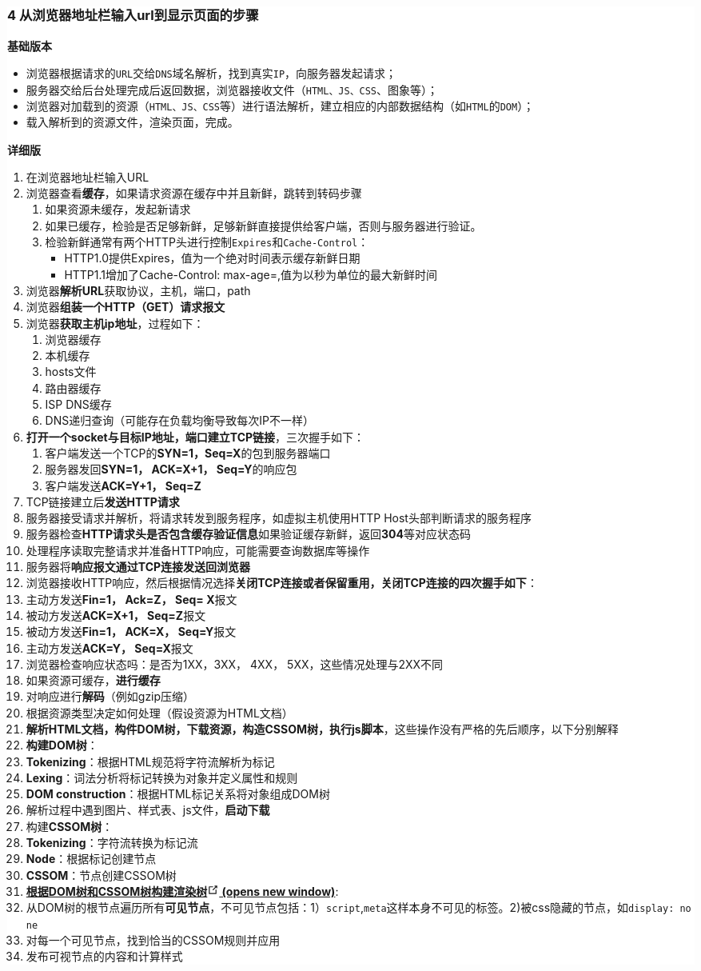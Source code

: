 ###  4 从浏览器地址栏输入url到显示页面的步骤

**基础版本**

*  浏览器根据请求的`URL`交给`DNS`域名解析，找到真实`IP`，向服务器发起请求；
*  服务器交给后台处理完成后返回数据，浏览器接收文件（`HTML、JS、CSS`、图象等）；
*  浏览器对加载到的资源（`HTML、JS、CSS`等）进行语法解析，建立相应的内部数据结构（如`HTML`的`DOM`）；
*  载入解析到的资源文件，渲染页面，完成。

**详细版**

1. 在浏览器地址栏输入URL
2. 浏览器查看**缓存**，如果请求资源在缓存中并且新鲜，跳转到转码步骤
   1. 如果资源未缓存，发起新请求
   2. 如果已缓存，检验是否足够新鲜，足够新鲜直接提供给客户端，否则与服务器进行验证。
   3. 检验新鲜通常有两个HTTP头进行控制`Expires`和`Cache-Control`：
      *  HTTP1.0提供Expires，值为一个绝对时间表示缓存新鲜日期
      *  HTTP1.1增加了Cache-Control: max-age=,值为以秒为单位的最大新鲜时间
3. 浏览器**解析URL**获取协议，主机，端口，path
4. 浏览器**组装一个HTTP（GET）请求报文**
5. 浏览器**获取主机ip地址**，过程如下：
   1. 浏览器缓存
   2. 本机缓存
   3. hosts文件
   4. 路由器缓存
   5. ISP DNS缓存
   6. DNS递归查询（可能存在负载均衡导致每次IP不一样）
6. **打开一个socket与目标IP地址，端口建立TCP链接**，三次握手如下：
   1. 客户端发送一个TCP的**SYN=1，Seq=X**的包到服务器端口
   2. 服务器发回**SYN=1， ACK=X+1， Seq=Y**的响应包
   3. 客户端发送**ACK=Y+1， Seq=Z**
7. TCP链接建立后**发送HTTP请求**
8. 服务器接受请求并解析，将请求转发到服务程序，如虚拟主机使用HTTP Host头部判断请求的服务程序
9. 服务器检查**HTTP请求头是否包含缓存验证信息**如果验证缓存新鲜，返回**304**等对应状态码
10. 处理程序读取完整请求并准备HTTP响应，可能需要查询数据库等操作
11. 服务器将**响应报文通过TCP连接发送回浏览器**
12. 浏览器接收HTTP响应，然后根据情况选择**关闭TCP连接或者保留重用，关闭TCP连接的四次握手如下**：
   1. 主动方发送**Fin=1， Ack=Z， Seq= X**报文
   2. 被动方发送**ACK=X+1， Seq=Z**报文
   3. 被动方发送**Fin=1， ACK=X， Seq=Y**报文
   4. 主动方发送**ACK=Y， Seq=X**报文
13. 浏览器检查响应状态吗：是否为1XX，3XX， 4XX， 5XX，这些情况处理与2XX不同
14. 如果资源可缓存，**进行缓存**
15. 对响应进行**解码**（例如gzip压缩）
16. 根据资源类型决定如何处理（假设资源为HTML文档）
17. **解析HTML文档，构件DOM树，下载资源，构造CSSOM树，执行js脚本**，这些操作没有严格的先后顺序，以下分别解释
18. **构建DOM树**：
   1. **Tokenizing**：根据HTML规范将字符流解析为标记
   2. **Lexing**：词法分析将标记转换为对象并定义属性和规则
   3. **DOM construction**：根据HTML标记关系将对象组成DOM树
19. 解析过程中遇到图片、样式表、js文件，**启动下载**
20. 构建**CSSOM树**：
   1. **Tokenizing**：字符流转换为标记流
   2. **Node**：根据标记创建节点
   3. **CSSOM**：节点创建CSSOM树
21. **[根据DOM树和CSSOM树构建渲染树<svg xmlns="http://www.w3.org/2000/svg" aria-hidden="true" focusable="false" x="0px" y="0px" viewBox="0 0 100 100" width="15" height="15" class="icon outbound"><path fill="currentColor" d="M18.8,85.1h56l0,0c2.2,0,4-1.8,4-4v-32h-8v28h-48v-48h28v-8h-32l0,0c-2.2,0-4,1.8-4,4v56C14.8,83.3,16.6,85.1,18.8,85.1z"></path> <polygon fill="currentColor" points="45.7,48.7 51.3,54.3 77.2,28.5 77.2,37.2 85.2,37.2 85.2,14.9 62.8,14.9 62.8,22.9 71.5,22.9"></polygon></svg> (opens new window)](https://developers.google.com/web/fundamentals/performance/critical-rendering-path/render-tree-construction)**:
   1. 从DOM树的根节点遍历所有**可见节点**，不可见节点包括：1）`script`,`meta`这样本身不可见的标签。2)被css隐藏的节点，如`display: none`
   2. 对每一个可见节点，找到恰当的CSSOM规则并应用
   3. 发布可视节点的内容和计算样式